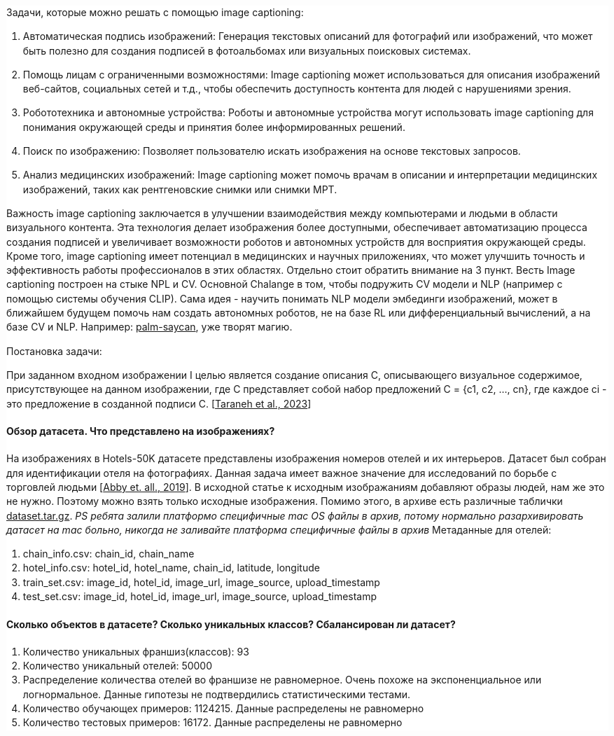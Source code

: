 Задачи, которые можно решать с помощью image captioning:

1. Автоматическая подпись изображений: Генерация текстовых описаний для фотографий или изображений, что может быть полезно для создания подписей в фотоальбомах или визуальных поисковых системах.

2. Помощь лицам с ограниченными возможностями: Image captioning может использоваться для описания изображений веб-сайтов, социальных сетей и т.д., чтобы обеспечить доступность контента для людей с нарушениями зрения.

3. Робототехника и автономные устройства: Роботы и автономные устройства могут использовать image captioning для понимания окружающей среды и принятия более информированных решений.

4. Поиск по изображению: Позволяет пользователю искать изображения на основе текстовых запросов.

5. Анализ медицинских изображений: Image captioning может помочь врачам в описании и интерпретации медицинских изображений, таких как рентгеновские снимки или снимки МРТ.

Важность image captioning заключается в улучшении взаимодействия между компьютерами и людьми в области визуального контента. Эта технология делает изображения более доступными, обеспечивает автоматизацию процесса создания подписей и увеличивает возможности роботов и автономных устройств для восприятия окружающей среды. Кроме того, image captioning имеет потенциал в медицинских и научных приложениях, что может улучшить точность и эффективность работы профессионалов в этих областях.
Отдельно стоит обратить внимание на 3 пункт. Весть Image captioning построен на стыке NPL и CV. Основной Chalange в том, чтобы подружить CV модели и NLP (например с помощью системы обучения CLIP). Сама идея - научить понимать NLP модели эмбединги изображений, может в ближайшем будущем помочь нам создать автономных роботов, не на базе RL или дифференциальный вычислений, а на базе CV и NLP. Например: [palm-saycan](https://sites.research.google/palm-saycan), уже творят магию.

Постановка задачи:

При заданном входном изображении I целью является создание описания C, описывающего визуальное содержимое, присутствующее на данном изображении, где C представляет собой набор предложений C = {c1, c2, ..., cn}, где каждое ci - это предложение в созданной подписи C. [[Taraneh et al., 2023](https://arxiv.org/pdf/2201.12944.pdf)]


#### Обзор датасета. Что представлено на изображениях?
На изображениях в Hotels-50K датасете представлены изображения номеров отелей и их интерьеров. Датасет был собран для идентификации отеля на фотографиях. Данная задача имеет важное значение для исследований по борьбе с торговлей людьми [[Abby et. all., 2019](https://www.researchgate.net/publication/330775269_Hotels-50K_A_Global_Hotel_Recognition_Dataset)]. В исходной статье к исходным изображаниям добавляют образы людей, нам же это не нужно. Поэтому можно взять только исходные изображения. 
Помимо этого, в архиве есть различные таблички [dataset.tar.gz](https://github.com/GWUvision/Hotels-50K/blob/master/input/dataset.tar.gz). *PS ребята залили платформо специфичные mac OS файлы в архив, потому нормально разархивировать датасет на mac больно, никогда не заливайте платформа специфичные файлы в архив*
Метаданные для отелей:
1. chain_info.csv: chain_id, chain_name
2. hotel_info.csv: hotel_id, hotel_name, chain_id, latitude, longitude
3. train_set.csv: image_id, hotel_id, image_url, image_source, upload_timestamp
4. test_set.csv: image_id, hotel_id, image_url, image_source, upload_timestamp
#### Сколько объектов в датасете? Сколько уникальных классов? Сбалансирован ли датасет?
1. Количество уникальных франшиз(классов): 93
2. Количество уникальный отелей: 50000
3. Распределение количества отелей во франшизе не равномерное. Очень похоже на экспоненциальное или логнормальное. Данные гипотезы не подтвердились статистическими тестами. 
4. Количество обучающех примеров: 1124215. Данные распределены не равномерно
5. Количество тестовых примеров: 16172. Данные распределены не равномерно
